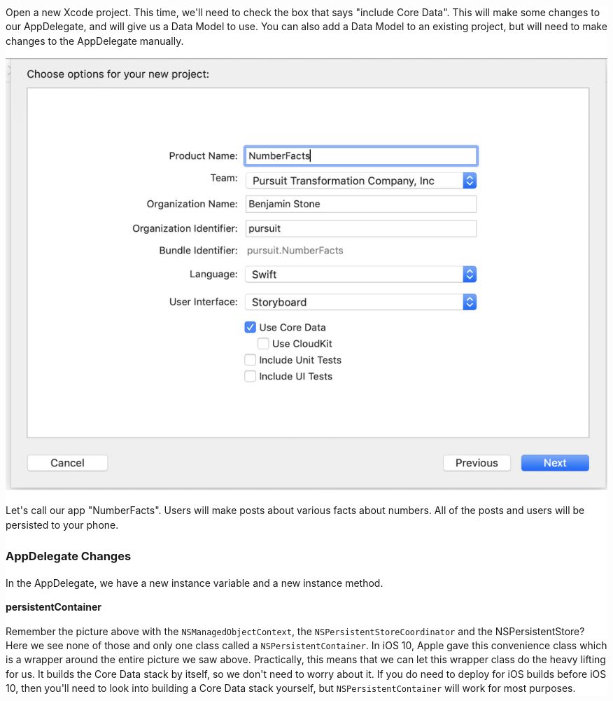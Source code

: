 Open a new Xcode project.  This time, we'll need to check the box that says "include Core Data".  This will make some changes to our AppDelegate, and will give us a Data Model to use. You can also add a Data Model to an existing project, but will need to make changes to the AppDelegate manually.

![createCoreDataProject](./Images/createCoreDataProject.png)

Let's call our app "NumberFacts".  Users will make posts about various facts about numbers.  All of the posts and users will be persisted to your phone.

### AppDelegate Changes

In the AppDelegate, we have a new instance variable and a new instance method.

**persistentContainer**

Remember the picture above with the `NSManagedObjectContext`, the `NSPersistentStoreCoordinator` and the NSPersistentStore?  Here we see none of those and only one class called a `NSPersistentContainer`.  In iOS 10, Apple gave this convenience class which is a wrapper around the entire picture we saw above.  Practically, this means that we can let this wrapper class do the heavy lifting for us.  It builds the Core Data stack by itself, so we don't need to worry about it.  If you do need to deploy for iOS builds before iOS 10, then you'll need to look into building a Core Data stack yourself, but `NSPersistentContainer` will work for most purposes.
